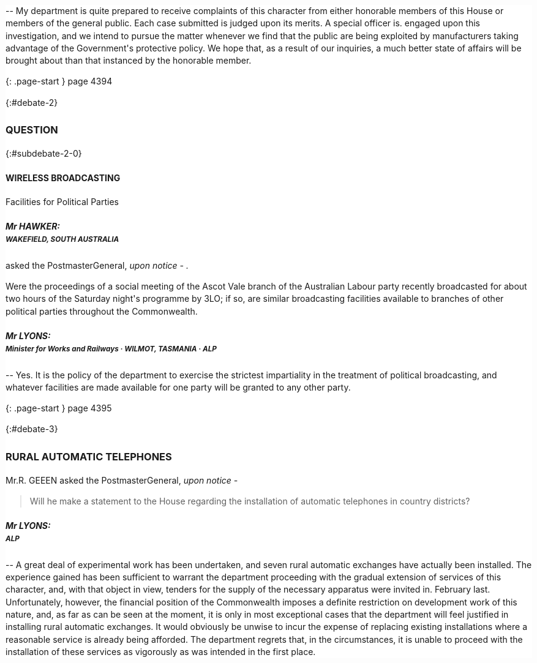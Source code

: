 -- My department is quite prepared to receive complaints of this character from either honorable members of this House or members of the general public. Each case submitted is judged upon its merits. A special officer is. engaged upon this investigation, and we intend to pursue the matter whenever we find that the public are being exploited by manufacturers taking advantage of the Government's protective policy. We hope that, as a result of our inquiries, a much better state of affairs will be brought about than that instanced by the honorable member. 

{: .page-start }
page 4394

{:#debate-2}
### QUESTION

{:#subdebate-2-0}
#### WIRELESS BROADCASTING

Facilities for Political Parties

##### Mr HAWKER:<br><small class="text-muted">WAKEFIELD, SOUTH AUSTRALIA</small>

asked the PostmasterGeneral,  *upon notice - .* 

Were the proceedings of a social meeting of the Ascot Vale branch of the Australian Labour party recently broadcasted for about two hours of the Saturday night's programme by 3LO; if so, are similar broadcasting facilities available to branches of other political parties throughout the Commonwealth. 

##### Mr LYONS:<br><small class="text-muted">Minister for Works and Railways &middot; WILMOT, TASMANIA &middot; ALP</small>

-- Yes. It is the policy of the department to exercise the strictest impartiality in the treatment of political broadcasting, and whatever facilities are made available for one party will be granted to any other party. 

{: .page-start }
page 4395

{:#debate-3}
### RURAL AUTOMATIC TELEPHONES

Mr.R. GEEEN asked the PostmasterGeneral,  *upon notice -* 

  >Will he make a statement to the House regarding the installation of automatic telephones in country districts? 

##### Mr LYONS:<br><small class="text-muted">ALP</small>

-- A great deal of experimental work has been undertaken, and seven rural automatic exchanges have actually been installed. The experience gained has been sufficient to warrant the department proceeding with the gradual extension of services of this character, and, with that object in view, tenders for the supply of the necessary apparatus were invited in. February last. Unfortunately, however, the financial position of the Commonwealth imposes a definite restriction on development work of this nature, and, as far as can be seen at the moment, it is only in most exceptional cases that the department will feel justified in installing rural automatic exchanges. It would obviously be unwise to incur the expense of replacing existing installations where a reasonable service is already being afforded. The department regrets that, in the circumstances, it is unable to proceed with the installation of these services as vigorously as was intended in the first place. 
